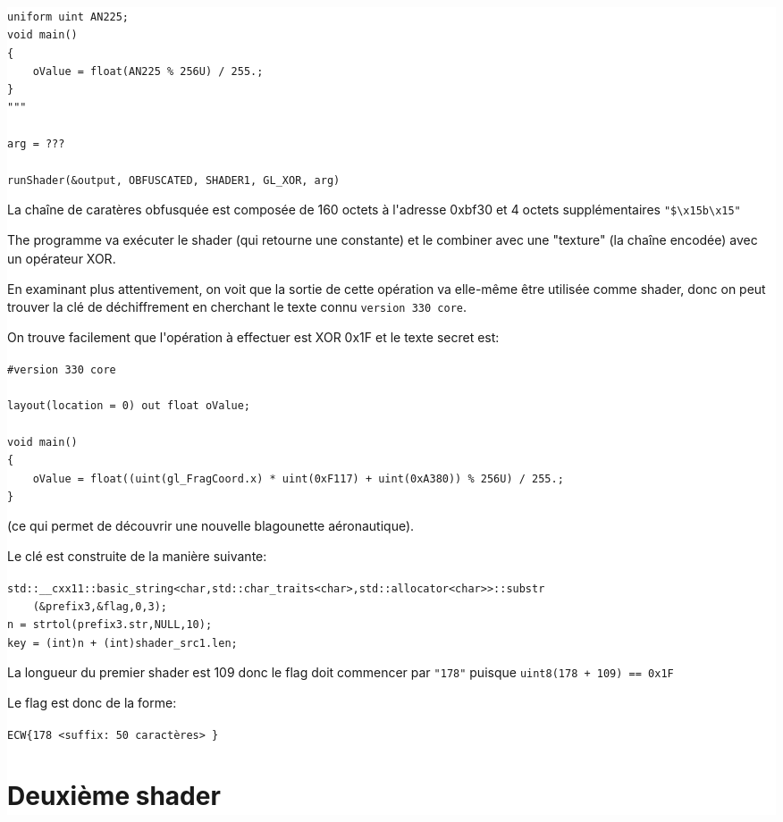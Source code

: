 ```
uniform uint AN225;
void main()
{
    oValue = float(AN225 % 256U) / 255.;
}
"""

arg = ???

runShader(&output, OBFUSCATED, SHADER1, GL_XOR, arg)
```

La chaîne de caratères obfusquée est composée de 160 octets
à l'adresse 0xbf30 et 4 octets supplémentaires `"$\x15b\x15"`

The programme va exécuter le shader (qui retourne une constante)
et le combiner avec une "texture" (la chaîne encodée)
avec un opérateur XOR.

En examinant plus attentivement, on voit que la sortie de cette opération
va elle-même être utilisée comme shader, donc on peut trouver la clé de
déchiffrement en cherchant le texte connu `version 330 core`.

On trouve facilement que l'opération à effectuer
est XOR 0x1F et le texte secret est:
```
#version 330 core

layout(location = 0) out float oValue;

void main()
{
    oValue = float((uint(gl_FragCoord.x) * uint(0xF117) + uint(0xA380)) % 256U) / 255.;
}
```
(ce qui permet de découvrir une nouvelle blagounette aéronautique).

Le clé est construite de la manière suivante:
```
std::__cxx11::basic_string<char,std::char_traits<char>,std::allocator<char>>::substr
	(&prefix3,&flag,0,3);
n = strtol(prefix3.str,NULL,10);
key = (int)n + (int)shader_src1.len;
```

La longueur du premier shader est 109 donc le flag doit commencer par `"178"`
puisque `uint8(178 + 109) == 0x1F`

Le flag est donc de la forme:
```
ECW{178 <suffix: 50 caractères> }
```

# Deuxième shader
